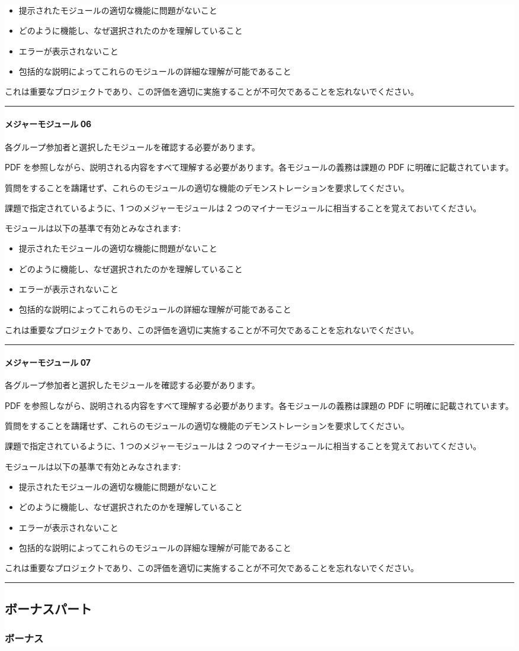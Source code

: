 - 提示されたモジュールの適切な機能に問題がないこと

- どのように機能し、なぜ選択されたのかを理解していること

- エラーが表示されないこと

- 包括的な説明によってこれらのモジュールの詳細な理解が可能であること

これは重要なプロジェクトであり、この評価を適切に実施することが不可欠であることを忘れないでください。

---

#### メジャーモジュール 06

各グループ参加者と選択したモジュールを確認する必要があります。

PDF を参照しながら、説明される内容をすべて理解する必要があります。各モジュールの義務は課題の PDF に明確に記載されています。

質問をすることを躊躇せず、これらのモジュールの適切な機能のデモンストレーションを要求してください。

課題で指定されているように、1 つのメジャーモジュールは 2 つのマイナーモジュールに相当することを覚えておいてください。

モジュールは以下の基準で有効とみなされます:

- 提示されたモジュールの適切な機能に問題がないこと

- どのように機能し、なぜ選択されたのかを理解していること

- エラーが表示されないこと

- 包括的な説明によってこれらのモジュールの詳細な理解が可能であること

これは重要なプロジェクトであり、この評価を適切に実施することが不可欠であることを忘れないでください。

---

#### メジャーモジュール 07

各グループ参加者と選択したモジュールを確認する必要があります。

PDF を参照しながら、説明される内容をすべて理解する必要があります。各モジュールの義務は課題の PDF に明確に記載されています。

質問をすることを躊躇せず、これらのモジュールの適切な機能のデモンストレーションを要求してください。

課題で指定されているように、1 つのメジャーモジュールは 2 つのマイナーモジュールに相当することを覚えておいてください。

モジュールは以下の基準で有効とみなされます:

- 提示されたモジュールの適切な機能に問題がないこと

- どのように機能し、なぜ選択されたのかを理解していること

- エラーが表示されないこと

- 包括的な説明によってこれらのモジュールの詳細な理解が可能であること

これは重要なプロジェクトであり、この評価を適切に実施することが不可欠であることを忘れないでください。

---

## ボーナスパート

### ボーナス
